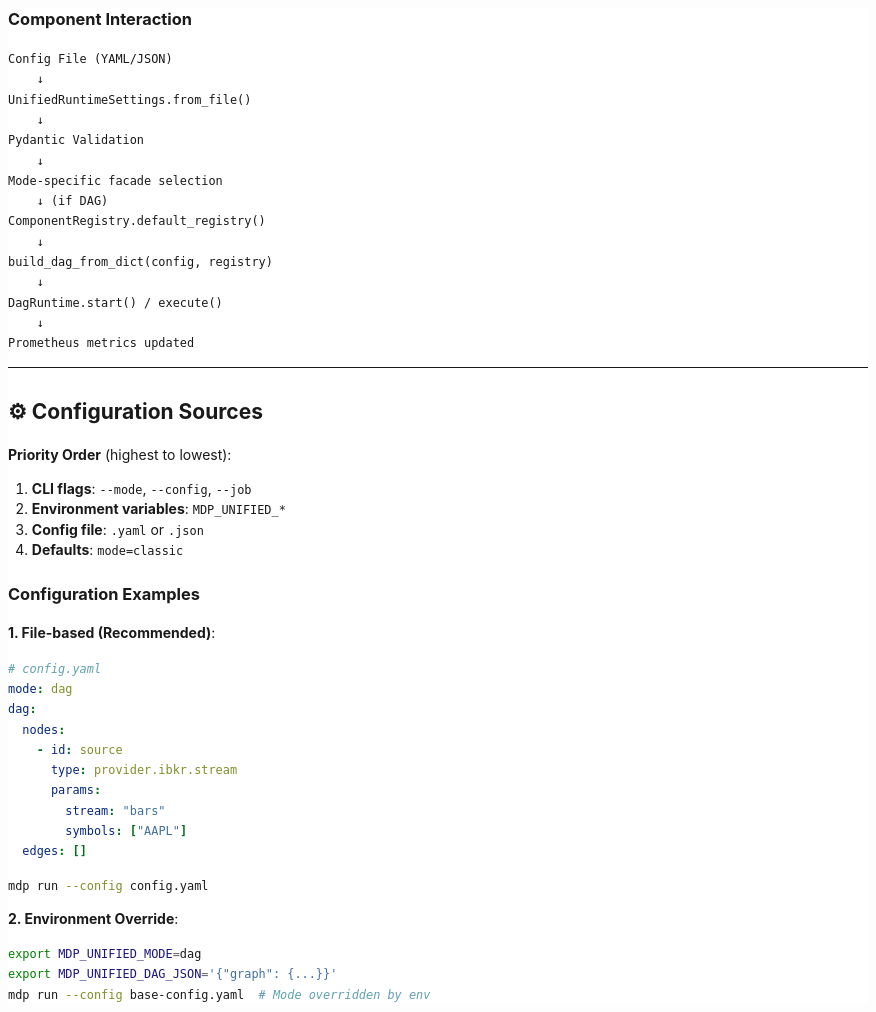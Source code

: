 ### Component Interaction

```
Config File (YAML/JSON)
    ↓
UnifiedRuntimeSettings.from_file()
    ↓
Pydantic Validation
    ↓
Mode-specific facade selection
    ↓ (if DAG)
ComponentRegistry.default_registry()
    ↓
build_dag_from_dict(config, registry)
    ↓
DagRuntime.start() / execute()
    ↓
Prometheus metrics updated
```

---

## ⚙️ Configuration Sources

**Priority Order** (highest to lowest):
1. **CLI flags**: `--mode`, `--config`, `--job`
2. **Environment variables**: `MDP_UNIFIED_*`
3. **Config file**: `.yaml` or `.json`
4. **Defaults**: `mode=classic`

### Configuration Examples

**1. File-based (Recommended)**:
```yaml
# config.yaml
mode: dag
dag:
  nodes:
    - id: source
      type: provider.ibkr.stream
      params:
        stream: "bars"
        symbols: ["AAPL"]
  edges: []
```

```bash
mdp run --config config.yaml
```

**2. Environment Override**:
```bash
export MDP_UNIFIED_MODE=dag
export MDP_UNIFIED_DAG_JSON='{"graph": {...}}'
mdp run --config base-config.yaml  # Mode overridden by env
```
